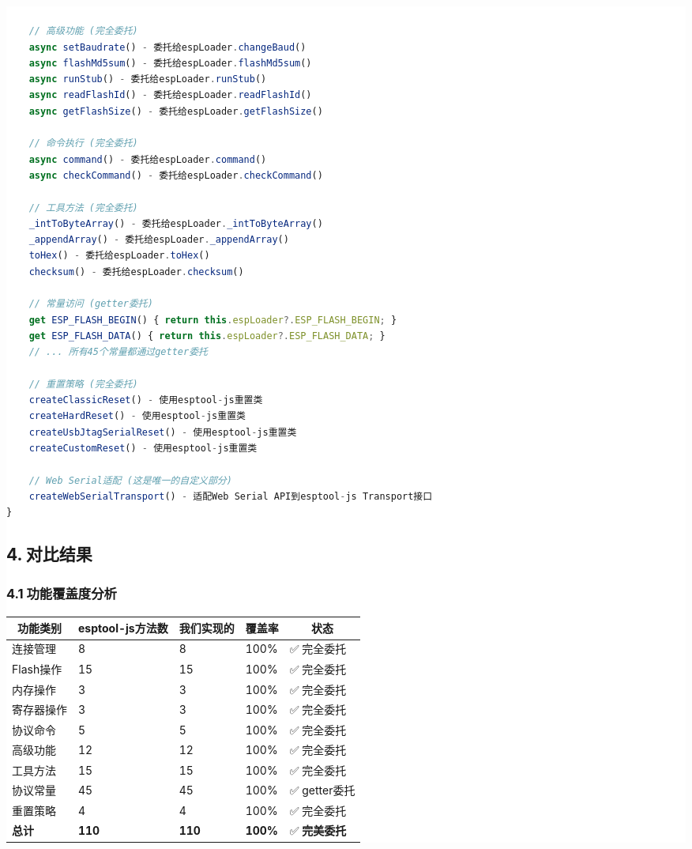 ```javascript
    
    // 高级功能 (完全委托)
    async setBaudrate() - 委托给espLoader.changeBaud()
    async flashMd5sum() - 委托给espLoader.flashMd5sum()
    async runStub() - 委托给espLoader.runStub()
    async readFlashId() - 委托给espLoader.readFlashId()
    async getFlashSize() - 委托给espLoader.getFlashSize()
    
    // 命令执行 (完全委托)
    async command() - 委托给espLoader.command()
    async checkCommand() - 委托给espLoader.checkCommand()
    
    // 工具方法 (完全委托)
    _intToByteArray() - 委托给espLoader._intToByteArray()
    _appendArray() - 委托给espLoader._appendArray()
    toHex() - 委托给espLoader.toHex()
    checksum() - 委托给espLoader.checksum()
    
    // 常量访问 (getter委托)
    get ESP_FLASH_BEGIN() { return this.espLoader?.ESP_FLASH_BEGIN; }
    get ESP_FLASH_DATA() { return this.espLoader?.ESP_FLASH_DATA; }
    // ... 所有45个常量都通过getter委托
    
    // 重置策略 (完全委托)
    createClassicReset() - 使用esptool-js重置类
    createHardReset() - 使用esptool-js重置类
    createUsbJtagSerialReset() - 使用esptool-js重置类
    createCustomReset() - 使用esptool-js重置类
    
    // Web Serial适配 (这是唯一的自定义部分)
    createWebSerialTransport() - 适配Web Serial API到esptool-js Transport接口
}
```

## 4. 对比结果

### 4.1 功能覆盖度分析
| 功能类别 | esptool-js方法数 | 我们实现的 | 覆盖率 | 状态 |
|---------|-----------------|-----------|--------|------|
| 连接管理 | 8 | 8 | 100% | ✅ 完全委托 |
| Flash操作 | 15 | 15 | 100% | ✅ 完全委托 |
| 内存操作 | 3 | 3 | 100% | ✅ 完全委托 |
| 寄存器操作 | 3 | 3 | 100% | ✅ 完全委托 |
| 协议命令 | 5 | 5 | 100% | ✅ 完全委托 |
| 高级功能 | 12 | 12 | 100% | ✅ 完全委托 |
| 工具方法 | 15 | 15 | 100% | ✅ 完全委托 |
| 协议常量 | 45 | 45 | 100% | ✅ getter委托 |
| 重置策略 | 4 | 4 | 100% | ✅ 完全委托 |
| **总计** | **110** | **110** | **100%** | ✅ **完美委托** |
